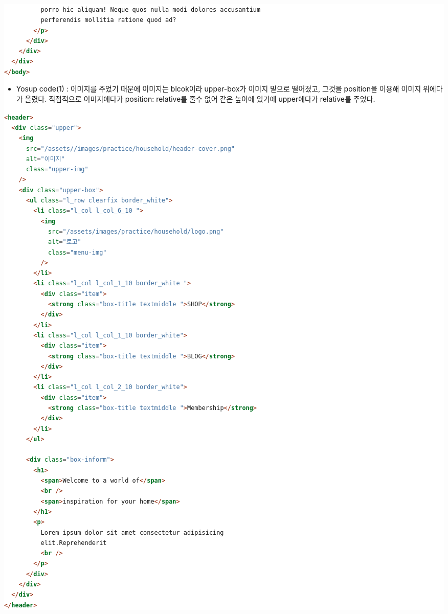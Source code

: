   ```html
            porro hic aliquam! Neque quos nulla modi dolores accusantium
            perferendis mollitia ratione quod ad?
          </p>
        </div>
      </div>
    </div>
  </body>
  ```

  - Yosup code(1) : 이미지를 주었기 때문에 이미지는 blcok이라 upper-box가 이미지 밑으로 떨어졌고, 그것을 position을 이용해 이미지 위에다가 올렸다. 직접적으로 이미지에다가 position: relative를 줄수 없어 같은 높이에 있기에 upper에다가 relative를 주었다.

  ```html
  <header>
    <div class="upper">
      <img
        src="/assets//images/practice/household/header-cover.png"
        alt="이미지"
        class="upper-img"
      />
      <div class="upper-box">
        <ul class="l_row clearfix border_white">
          <li class="l_col l_col_6_10 ">
            <img
              src="/assets/images/practice/household/logo.png"
              alt="로고"
              class="menu-img"
            />
          </li>
          <li class="l_col l_col_1_10 border_white ">
            <div class="item">
              <strong class="box-title textmiddle ">SHOP</strong>
            </div>
          </li>
          <li class="l_col l_col_1_10 border_white">
            <div class="item">
              <strong class="box-title textmiddle ">BLOG</strong>
            </div>
          </li>
          <li class="l_col l_col_2_10 border_white">
            <div class="item">
              <strong class="box-title textmiddle ">Membership</strong>
            </div>
          </li>
        </ul>

        <div class="box-inform">
          <h1>
            <span>Welcome to a world of</span>
            <br />
            <span>inspiration for your home</span>
          </h1>
          <p>
            Lorem ipsum dolor sit amet consectetur adipisicing
            elit.Reprehenderit
            <br />
          </p>
        </div>
      </div>
    </div>
  </header>
  ```
